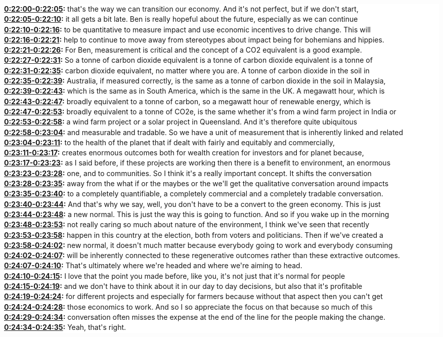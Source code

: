 **[0:22:00-0:22:05](https://player.whooshkaa.com/episode?id=399884#t=0:22:00):**  that's the way we can transition our economy. And it's not perfect, but if we don't start,  
**[0:22:05-0:22:10](https://player.whooshkaa.com/episode?id=399884#t=0:22:05):**  it all gets a bit late. Ben is really hopeful about the future, especially as we can continue  
**[0:22:10-0:22:16](https://player.whooshkaa.com/episode?id=399884#t=0:22:10):**  to be quantitative to measure impact and use economic incentives to drive change. This will  
**[0:22:16-0:22:21](https://player.whooshkaa.com/episode?id=399884#t=0:22:16):**  help to continue to move away from stereotypes about impact being for bohemians and hippies.  
**[0:22:21-0:22:26](https://player.whooshkaa.com/episode?id=399884#t=0:22:21):**  For Ben, measurement is critical and the concept of a CO2 equivalent is a good example.  
**[0:22:27-0:22:31](https://player.whooshkaa.com/episode?id=399884#t=0:22:27):**  So a tonne of carbon dioxide equivalent is a tonne of carbon dioxide equivalent is a tonne of  
**[0:22:31-0:22:35](https://player.whooshkaa.com/episode?id=399884#t=0:22:31):**  carbon dioxide equivalent, no matter where you are. A tonne of carbon dioxide in the soil in  
**[0:22:35-0:22:39](https://player.whooshkaa.com/episode?id=399884#t=0:22:35):**  Australia, if measured correctly, is the same as a tonne of carbon dioxide in the soil in Malaysia,  
**[0:22:39-0:22:43](https://player.whooshkaa.com/episode?id=399884#t=0:22:39):**  which is the same as in South America, which is the same in the UK. A megawatt hour, which is  
**[0:22:43-0:22:47](https://player.whooshkaa.com/episode?id=399884#t=0:22:43):**  broadly equivalent to a tonne of carbon, so a megawatt hour of renewable energy, which is  
**[0:22:47-0:22:53](https://player.whooshkaa.com/episode?id=399884#t=0:22:47):**  broadly equivalent to a tonne of CO2e, is the same whether it's from a wind farm project in India or  
**[0:22:53-0:22:58](https://player.whooshkaa.com/episode?id=399884#t=0:22:53):**  a wind farm project or a solar project in Queensland. And it's therefore quite ubiquitous  
**[0:22:58-0:23:04](https://player.whooshkaa.com/episode?id=399884#t=0:22:58):**  and measurable and tradable. So we have a unit of measurement that is inherently linked and related  
**[0:23:04-0:23:11](https://player.whooshkaa.com/episode?id=399884#t=0:23:04):**  to the health of the planet that if dealt with fairly and equitably and commercially,  
**[0:23:11-0:23:17](https://player.whooshkaa.com/episode?id=399884#t=0:23:11):**  creates enormous outcomes both for wealth creation for investors and for planet because,  
**[0:23:17-0:23:23](https://player.whooshkaa.com/episode?id=399884#t=0:23:17):**  as I said before, if these projects are working then there is a benefit to environment, an enormous  
**[0:23:23-0:23:28](https://player.whooshkaa.com/episode?id=399884#t=0:23:23):**  one, and to communities. So I think it's a really important concept. It shifts the conversation  
**[0:23:28-0:23:35](https://player.whooshkaa.com/episode?id=399884#t=0:23:28):**  away from the what if or the maybes or the we'll get the qualitative conversation around impacts  
**[0:23:35-0:23:40](https://player.whooshkaa.com/episode?id=399884#t=0:23:35):**  to a completely quantifiable, a completely commercial and a completely tradable conversation.  
**[0:23:40-0:23:44](https://player.whooshkaa.com/episode?id=399884#t=0:23:40):**  And that's why we say, well, you don't have to be a convert to the green economy. This is just  
**[0:23:44-0:23:48](https://player.whooshkaa.com/episode?id=399884#t=0:23:44):**  a new normal. This is just the way this is going to function. And so if you wake up in the morning  
**[0:23:48-0:23:53](https://player.whooshkaa.com/episode?id=399884#t=0:23:48):**  not really caring so much about nature of the environment, I think we've seen that recently  
**[0:23:53-0:23:58](https://player.whooshkaa.com/episode?id=399884#t=0:23:53):**  happen in this country at the election, both from voters and politicians. Then if we've created a  
**[0:23:58-0:24:02](https://player.whooshkaa.com/episode?id=399884#t=0:23:58):**  new normal, it doesn't much matter because everybody going to work and everybody consuming  
**[0:24:02-0:24:07](https://player.whooshkaa.com/episode?id=399884#t=0:24:02):**  will be inherently connected to these regenerative outcomes rather than these extractive outcomes.  
**[0:24:07-0:24:10](https://player.whooshkaa.com/episode?id=399884#t=0:24:07):**  That's ultimately where we're headed and where we're aiming to head.  
**[0:24:10-0:24:15](https://player.whooshkaa.com/episode?id=399884#t=0:24:10):**  I love that the point you made before, like you, it's not just that it's normal for people  
**[0:24:15-0:24:19](https://player.whooshkaa.com/episode?id=399884#t=0:24:15):**  and we don't have to think about it in our day to day decisions, but also that it's profitable  
**[0:24:19-0:24:24](https://player.whooshkaa.com/episode?id=399884#t=0:24:19):**  for different projects and especially for farmers because without that aspect then you can't get  
**[0:24:24-0:24:28](https://player.whooshkaa.com/episode?id=399884#t=0:24:24):**  those economics to work. And so I so appreciate the focus on that because so much of this  
**[0:24:29-0:24:34](https://player.whooshkaa.com/episode?id=399884#t=0:24:29):**  conversation often misses the expense at the end of the line for the people making the change.  
**[0:24:34-0:24:35](https://player.whooshkaa.com/episode?id=399884#t=0:24:34):**  Yeah, that's right.  